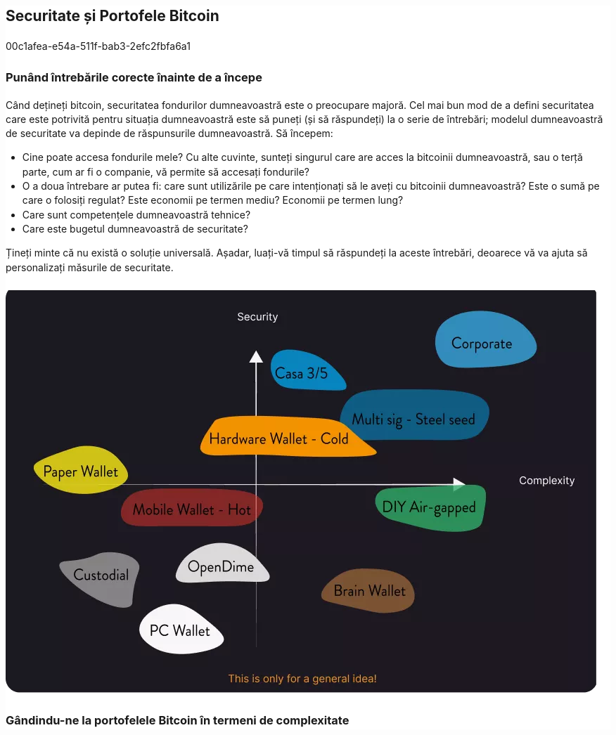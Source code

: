 ## Securitate și Portofele Bitcoin
<chapterId>00c1afea-e54a-511f-bab3-2efc2fbfa6a1</chapterId>

### Punând întrebările corecte înainte de a începe
Când dețineți bitcoin, securitatea fondurilor dumneavoastră este o preocupare majoră. Cel mai bun mod de a defini securitatea care este potrivită pentru situația dumneavoastră este să puneți (și să răspundeți) la o serie de întrebări; modelul dumneavoastră de securitate va depinde de răspunsurile dumneavoastră. Să începem:
- Cine poate accesa fondurile mele? Cu alte cuvinte, sunteți singurul care are acces la bitcoinii dumneavoastră, sau o terță parte, cum ar fi o companie, vă permite să accesați fondurile?
- O a doua întrebare ar putea fi: care sunt utilizările pe care intenționați să le aveți cu bitcoinii dumneavoastră? Este o sumă pe care o folosiți regulat? Este economii pe termen mediu? Economii pe termen lung?
- Care sunt competențele dumneavoastră tehnice?
- Care este bugetul dumneavoastră de securitate?

Țineți minte că nu există o soluție universală. Așadar, luați-vă timpul să răspundeți la aceste întrebări, deoarece vă va ajuta să personalizați măsurile de securitate.

![imagine](assets/en/chapter6/0.webp)

### Gândindu-ne la portofelele Bitcoin în termeni de complexitate
